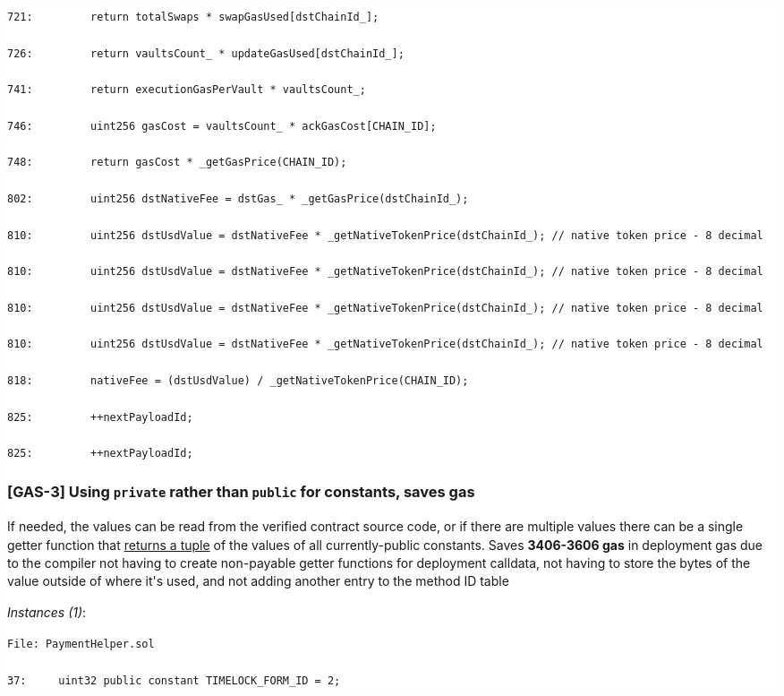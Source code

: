 ```solidity
721:         return totalSwaps * swapGasUsed[dstChainId_];

726:         return vaultsCount_ * updateGasUsed[dstChainId_];

741:         return executionGasPerVault * vaultsCount_;

746:         uint256 gasCost = vaultsCount_ * ackGasCost[CHAIN_ID];

748:         return gasCost * _getGasPrice(CHAIN_ID);

802:         uint256 dstNativeFee = dstGas_ * _getGasPrice(dstChainId_);

810:         uint256 dstUsdValue = dstNativeFee * _getNativeTokenPrice(dstChainId_); // native token price - 8 decimal

810:         uint256 dstUsdValue = dstNativeFee * _getNativeTokenPrice(dstChainId_); // native token price - 8 decimal

810:         uint256 dstUsdValue = dstNativeFee * _getNativeTokenPrice(dstChainId_); // native token price - 8 decimal

810:         uint256 dstUsdValue = dstNativeFee * _getNativeTokenPrice(dstChainId_); // native token price - 8 decimal

818:         nativeFee = (dstUsdValue) / _getNativeTokenPrice(CHAIN_ID);

825:         ++nextPayloadId;

825:         ++nextPayloadId;

```

### <a name="GAS-3"></a>[GAS-3] Using `private` rather than `public` for constants, saves gas
If needed, the values can be read from the verified contract source code, or if there are multiple values there can be a single getter function that [returns a tuple](https://github.com/code-423n4/2022-08-frax/blob/90f55a9ce4e25bceed3a74290b854341d8de6afa/src/contracts/FraxlendPair.sol#L156-L178) of the values of all currently-public constants. Saves **3406-3606 gas** in deployment gas due to the compiler not having to create non-payable getter functions for deployment calldata, not having to store the bytes of the value outside of where it's used, and not adding another entry to the method ID table

*Instances (1)*:
```solidity
File: PaymentHelper.sol

37:     uint32 public constant TIMELOCK_FORM_ID = 2;

```

